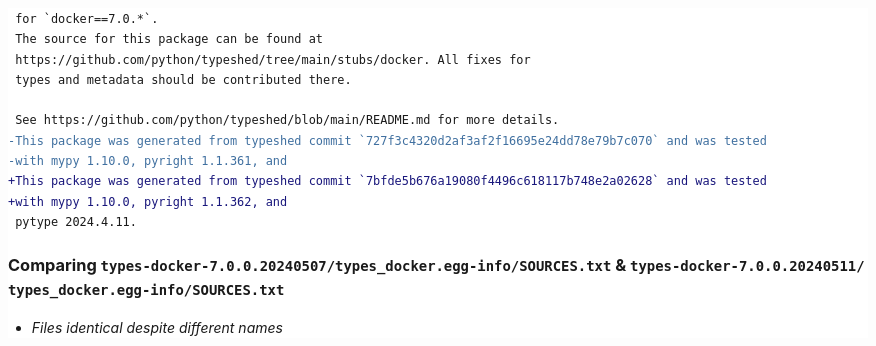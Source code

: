 ```diff
 for `docker==7.0.*`.
 The source for this package can be found at
 https://github.com/python/typeshed/tree/main/stubs/docker. All fixes for
 types and metadata should be contributed there.
 
 See https://github.com/python/typeshed/blob/main/README.md for more details.
-This package was generated from typeshed commit `727f3c4320d2af3af2f16695e24dd78e79b7c070` and was tested
-with mypy 1.10.0, pyright 1.1.361, and
+This package was generated from typeshed commit `7bfde5b676a19080f4496c618117b748e2a02628` and was tested
+with mypy 1.10.0, pyright 1.1.362, and
 pytype 2024.4.11.
```

### Comparing `types-docker-7.0.0.20240507/types_docker.egg-info/SOURCES.txt` & `types-docker-7.0.0.20240511/types_docker.egg-info/SOURCES.txt`

 * *Files identical despite different names*

